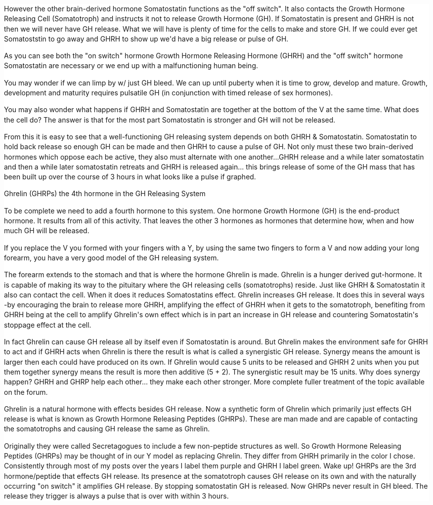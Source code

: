 However the other brain-derived hormone Somatostatin functions as the "off switch". It also contacts the Growth Hormone Releasing Cell (Somatotroph) and instructs it not to release Growth Hormone (GH). If Somatostatin is present and GHRH is not then we will never have GH release. What we will have is plenty of time for the cells to make and store GH. If we could ever get Somatoststin to go away and GHRH to show up we'd have a big release or pulse of GH.

As you can see both the "on switch" hormone Growth Hormone Releasing Hormone (GHRH) and the "off switch" hormone Somatostatin are necessary or we end up with a malfunctioning human being.

You may wonder if we can limp by w/ just GH bleed. We can up until puberty when it is time to grow, develop and mature. Growth, development and maturity requires pulsatile GH (in conjunction with timed release of sex hormones).

You may also wonder what happens if GHRH and Somatostatin are together at the bottom of the V at the same time. What does the cell do? The answer is that for the most part Somatostatin is stronger and GH will not be released.

From this it is easy to see that a well-functioning GH releasing system depends on both GHRH &amp; Somatostatin. Somatostatin to hold back release so enough GH can be made and then GHRH to cause a pulse of GH. Not only must these two brain-derived hormones which oppose each be active, they also must alternate with one another...GHRH release and a while later somatostatin and then a while later somatostatin retreats and GHRH is released again... this brings release of some of the GH mass that has been built up over the course of 3 hours in what looks like a pulse if graphed.


Ghrelin (GHRPs) the 4th hormone in the GH Releasing System

To be complete we need to add a fourth hormone to this system. One hormone Growth Hormone (GH) is the end-product hormone. It results from all of this activity. That leaves the other 3 hormones as hormones that determine how, when and how much GH will be released.

If you replace the V you formed with your fingers with a Y, by using the same two fingers to form a V and now adding your long forearm, you have a very good model of the GH releasing system.

The forearm extends to the stomach and that is where the hormone Ghrelin is made. Ghrelin is a hunger derived gut-hormone. It is capable of making its way to the pituitary where the GH releasing cells (somatotrophs) reside. Just like GHRH &amp; Somatostatin it also can contact the cell. When it does it reduces Somatostatins effect. Ghrelin increases GH release. It does this in several ways -by encouraging the brain to release more GHRH, amplifying the effect of GHRH when it gets to the somatotroph, benefiting from GHRH being at the cell to amplify Ghrelin's own effect which is in part an increase in GH release and countering Somatostatin's stoppage effect at the cell.

In fact Ghrelin can cause GH release all by itself even if Somatostatin is around. But Ghrelin makes the environment safe for GHRH to act and if GHRH acts when Ghrelin is there the result is what is called a synergistic GH release. Synergy means the amount is larger then each could have produced on its own. If Ghrelin would cause 5 units to be released and GHRH 2 units when you put them together synergy means the result is more then additive (5 + 2). The synergistic result may be 15 units. Why does synergy happen? GHRH and GHRP help each other... they make each other stronger. More complete fuller treatment of the topic available on the forum.

Ghrelin is a natural hormone with effects besides GH release. Now a synthetic form of Ghrelin which primarily just effects GH release is what is known as Growth Hormone Releasing Peptides (GHRPs). These are man made and are capable of contacting the somatotrophs and causing GH release the same as Ghrelin.

Originally they were called Secretagogues to include a few non-peptide structures as well. So Growth Hormone Releasing Peptides (GHRPs) may be thought of in our Y model as replacing Ghrelin. They differ from GHRH primarily in the color I chose. Consistently through most of my posts over the years I label them purple and GHRH I label green. Wake up! GHRPs are the 3rd hormone/peptide that effects GH release. Its presence at the somatotroph causes GH release on its own and with the naturally occurring "on switch" it amplifies GH release. By stopping somatostatin GH is released. Now GHRPs never result in GH bleed. The release they trigger is always a pulse that is over with within 3 hours.
